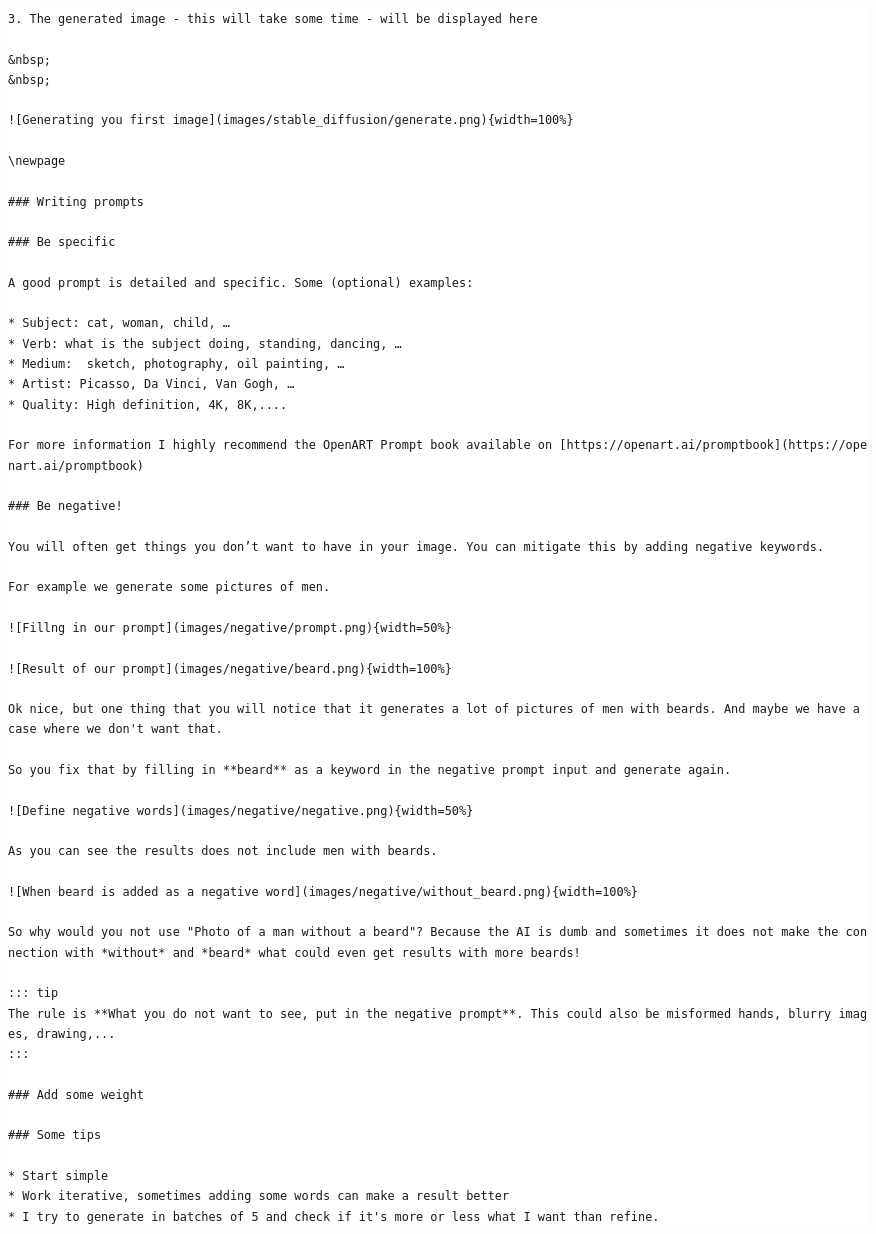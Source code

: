 ```
3. The generated image - this will take some time - will be displayed here

&nbsp;
&nbsp;

![Generating you first image](images/stable_diffusion/generate.png){width=100%}

\newpage

### Writing prompts 

### Be specific

A good prompt is detailed and specific. Some (optional) examples: 

* Subject: cat, woman, child, …
* Verb: what is the subject doing, standing, dancing, …
* Medium:  sketch, photography, oil painting, …
* Artist: Picasso, Da Vinci, Van Gogh, …
* Quality: High definition, 4K, 8K,....

For more information I highly recommend the OpenART Prompt book available on [https://openart.ai/promptbook](https://openart.ai/promptbook)

### Be negative!

You will often get things you don’t want to have in your image. You can mitigate this by adding negative keywords.

For example we generate some pictures of men. 

![Fillng in our prompt](images/negative/prompt.png){width=50%}

![Result of our prompt](images/negative/beard.png){width=100%}

Ok nice, but one thing that you will notice that it generates a lot of pictures of men with beards. And maybe we have a case where we don't want that. 

So you fix that by filling in **beard** as a keyword in the negative prompt input and generate again. 

![Define negative words](images/negative/negative.png){width=50%}

As you can see the results does not include men with beards. 

![When beard is added as a negative word](images/negative/without_beard.png){width=100%}

So why would you not use "Photo of a man without a beard"? Because the AI is dumb and sometimes it does not make the connection with *without* and *beard* what could even get results with more beards!

::: tip
The rule is **What you do not want to see, put in the negative prompt**. This could also be misformed hands, blurry images, drawing,...
:::

### Add some weight

### Some tips

* Start simple
* Work iterative, sometimes adding some words can make a result better
* I try to generate in batches of 5 and check if it's more or less what I want than refine. 
```